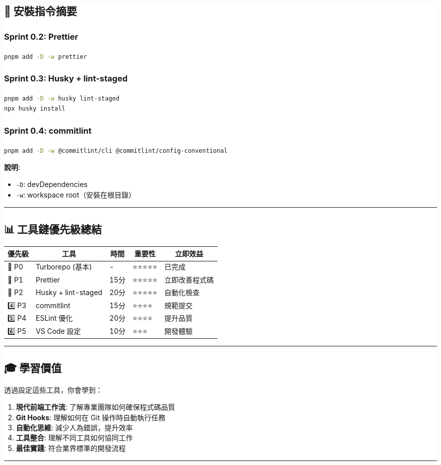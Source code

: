 
## 🚀 安裝指令摘要

### Sprint 0.2: Prettier
```bash
pnpm add -D -w prettier
```

### Sprint 0.3: Husky + lint-staged
```bash
pnpm add -D -w husky lint-staged
npx husky install
```

### Sprint 0.4: commitlint
```bash
pnpm add -D -w @commitlint/cli @commitlint/config-conventional
```

**說明**:
- `-D`: devDependencies
- `-w`: workspace root（安裝在根目錄）

---

## 📊 工具鏈優先級總結

| 優先級 | 工具 | 時間 | 重要性 | 立即效益 |
|-------|------|------|--------|---------|
| 🥇 P0 | Turborepo (基本) | - | ⭐⭐⭐⭐⭐ | 已完成 |
| 🥈 P1 | Prettier | 15分 | ⭐⭐⭐⭐⭐ | 立即改善程式碼 |
| 🥉 P2 | Husky + lint-staged | 20分 | ⭐⭐⭐⭐⭐ | 自動化檢查 |
| 4️⃣ P3 | commitlint | 15分 | ⭐⭐⭐⭐ | 規範提交 |
| 5️⃣ P4 | ESLint 優化 | 20分 | ⭐⭐⭐⭐ | 提升品質 |
| 6️⃣ P5 | VS Code 設定 | 10分 | ⭐⭐⭐ | 開發體驗 |

---

## 🎓 學習價值

透過設定這些工具，你會學到：

1. **現代前端工作流**: 了解專業團隊如何確保程式碼品質
2. **Git Hooks**: 理解如何在 Git 操作時自動執行任務
3. **自動化思維**: 減少人為錯誤，提升效率
4. **工具整合**: 理解不同工具如何協同工作
5. **最佳實踐**: 符合業界標準的開發流程

---